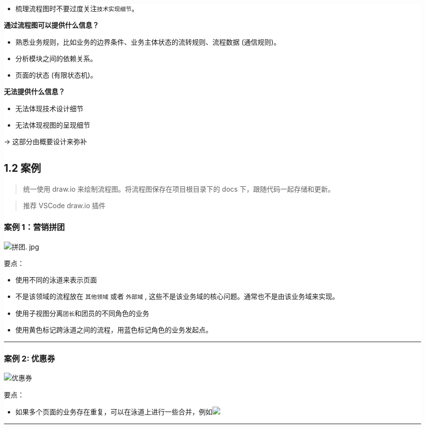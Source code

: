 *   梳理流程图时不要过度关注`技术实现细节`。
    

**通过流程图可以提供什么信息？**

*   熟悉业务规则，比如业务的边界条件、业务主体状态的流转规则、流程数据 (通信规则)。
    
*   分析模块之间的依赖关系。
    
*   页面的状态 (有限状态机)。
    

**无法提供什么信息？**

*   无法体现技术设计细节
    
*   无法体现视图的呈现细节
    

→ 这部分由概要设计来弥补

1.2 案例
------

> 统一使用 draw.io 来绘制流程图。将流程图保存在项目根目录下的 docs 下，跟随代码一起存储和更新。

> 推荐 VSCode draw.io 插件

### 案例 1：营销拼团

![](https://mmbiz.qpic.cn/mmbiz_jpg/OibzJoI7k4IIP9oicEe5eKhOOjEOwKNX7BquIg4Wa0PF2EOMXI8gmsgl26aLvnPPTk2dic8zHlPiaIAjlhq5fEwJzQ/640?wx_fmt=jpeg)拼团. jpg

要点：

*   使用不同的泳道来表示页面
    
*   不是该领域的流程放在 `其他领域` 或者 `外部域` , 这些不是该业务域的核心问题。通常也不是由该业务域来实现。
    
*   使用子视图分离`团长`和团员的不同角色的业务
    
*   使用黄色标记跨泳道之间的流程，用蓝色标记角色的业务发起点。
    

  

* * *

  

### 案例 2: 优惠券

![](https://mmbiz.qpic.cn/mmbiz_jpg/OibzJoI7k4IIP9oicEe5eKhOOjEOwKNX7B12uao5cVJsenHCEicENe4Q14Cq0FqwgXq862ouha6MDxcrtscJTjfJQ/640?wx_fmt=jpeg)优惠券

要点：

*   如果多个页面的业务存在重复，可以在泳道上进行一些合并，例如![](https://mmbiz.qpic.cn/mmbiz_png/OibzJoI7k4IIP9oicEe5eKhOOjEOwKNX7BXOP7QVXrTnfWIUzZQhLGvVHMCdKXhko98ibhzIEqW3KGlLPcjwoGopw/640?wx_fmt=png)
    

  

* * *

  
